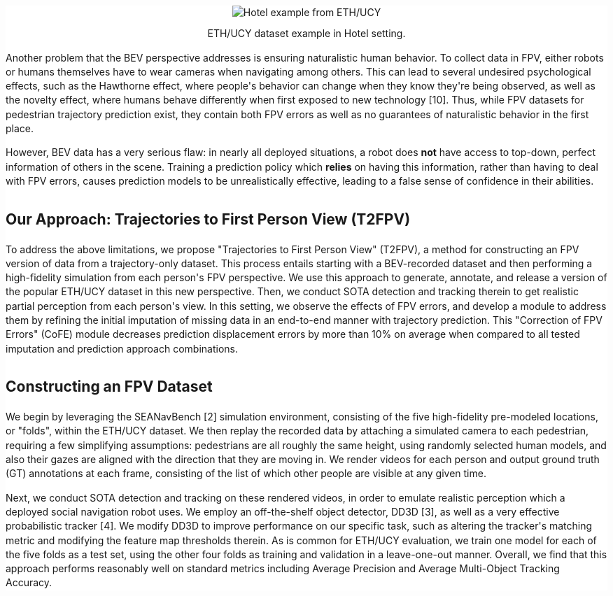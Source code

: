 
<figure style="text-align:center;">
<img src=./hotel_bev.png  width="400" alt="Hotel example from ETH/UCY" title="Hotel example from ETH/UCY">
<figcaption style="margin-top:10px">ETH/UCY dataset example in Hotel setting.</figcaption>
</figure>

Another problem that the BEV perspective addresses is ensuring naturalistic
human behavior.  To collect data in FPV, either robots or humans themselves have
to wear cameras when navigating among others.  This can lead to several undesired
psychological effects, such as the Hawthorne effect, where people's behavior can
change when they know they're being observed, as well as the novelty effect,
where humans behave differently when first exposed to new technology [10].
Thus, while FPV datasets for pedestrian trajectory prediction exist, they
contain both FPV errors as well as no guarantees of naturalistic behavior in the
first place.

However, BEV data has a very serious flaw: in nearly all deployed
situations, a robot does **not** have access to top-down, perfect information of
others in the scene. Training a prediction policy which **relies** on having
this information, rather than having to deal with FPV errors, causes prediction
models to be unrealistically effective, leading to a false sense of confidence
in their abilities.

## Our Approach: Trajectories to First Person View (T2FPV)

To address the above limitations, we propose "Trajectories to First Person View"
(T2FPV), a method for constructing an FPV version of data from a trajectory-only
dataset.  This process entails starting with a BEV-recorded dataset and then
performing a high-fidelity simulation from each person's FPV perspective. We use
this approach to generate, annotate, and release a version of the popular
ETH/UCY dataset in this new perspective.  Then, we conduct SOTA detection and
tracking therein to get realistic partial perception from each person's view. In
this setting, we observe the effects of FPV errors, and develop a module to
address them by refining the initial imputation of missing data in an end-to-end
manner with trajectory prediction.  This "Correction of FPV Errors" (CoFE)
module decreases prediction displacement errors by more than 10% on average when
compared to all tested imputation and prediction approach combinations.

## Constructing an FPV Dataset

We begin by leveraging the SEANavBench [2] simulation environment, consisting of
the five high-fidelity pre-modeled locations, or "folds", within the ETH/UCY
dataset.  We then replay the recorded data by attaching a simulated camera to
each pedestrian, requiring a few simplifying assumptions: pedestrians are all
roughly the same height, using randomly selected human models, and also their
gazes are aligned with the direction that they are moving in. We render videos for
each person and output ground truth (GT) annotations at each frame, consisting of the
list of which other people are visible at any given time.

Next, we conduct SOTA detection and tracking on these rendered videos, in order
to emulate realistic perception which a deployed social navigation robot uses.
We employ an off-the-shelf object detector, DD3D [3], as well as a very
effective probabilistic tracker [4]. We modify DD3D to improve performance on
our specific task, such as altering the tracker's matching metric and modifying
the feature map thresholds therein. As is common for ETH/UCY evaluation, we
train one model for each of the five folds as a test set, using the other four
folds as training and validation in a leave-one-out manner.  Overall, we find
that this approach performs reasonably well on standard metrics including
Average Precision and Average Multi-Object Tracking Accuracy.
